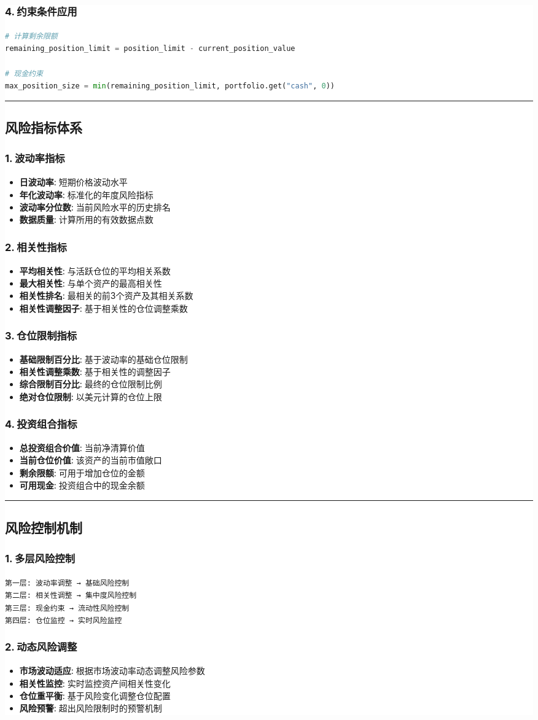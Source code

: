 ### 4. 约束条件应用
```python
# 计算剩余限额
remaining_position_limit = position_limit - current_position_value

# 现金约束
max_position_size = min(remaining_position_limit, portfolio.get("cash", 0))
```

---

## 风险指标体系

### 1. 波动率指标
- **日波动率**: 短期价格波动水平
- **年化波动率**: 标准化的年度风险指标
- **波动率分位数**: 当前风险水平的历史排名
- **数据质量**: 计算所用的有效数据点数

### 2. 相关性指标
- **平均相关性**: 与活跃仓位的平均相关系数
- **最大相关性**: 与单个资产的最高相关性
- **相关性排名**: 最相关的前3个资产及其相关系数
- **相关性调整因子**: 基于相关性的仓位调整乘数

### 3. 仓位限制指标
- **基础限制百分比**: 基于波动率的基础仓位限制
- **相关性调整乘数**: 基于相关性的调整因子
- **综合限制百分比**: 最终的仓位限制比例
- **绝对仓位限制**: 以美元计算的仓位上限

### 4. 投资组合指标
- **总投资组合价值**: 当前净清算价值
- **当前仓位价值**: 该资产的当前市值敞口
- **剩余限额**: 可用于增加仓位的金额
- **可用现金**: 投资组合中的现金余额

---

## 风险控制机制

### 1. 多层风险控制
```
第一层: 波动率调整 → 基础风险控制
第二层: 相关性调整 → 集中度风险控制  
第三层: 现金约束 → 流动性风险控制
第四层: 仓位监控 → 实时风险监控
```

### 2. 动态风险调整
- **市场波动适应**: 根据市场波动率动态调整风险参数
- **相关性监控**: 实时监控资产间相关性变化
- **仓位重平衡**: 基于风险变化调整仓位配置
- **风险预警**: 超出风险限制时的预警机制
